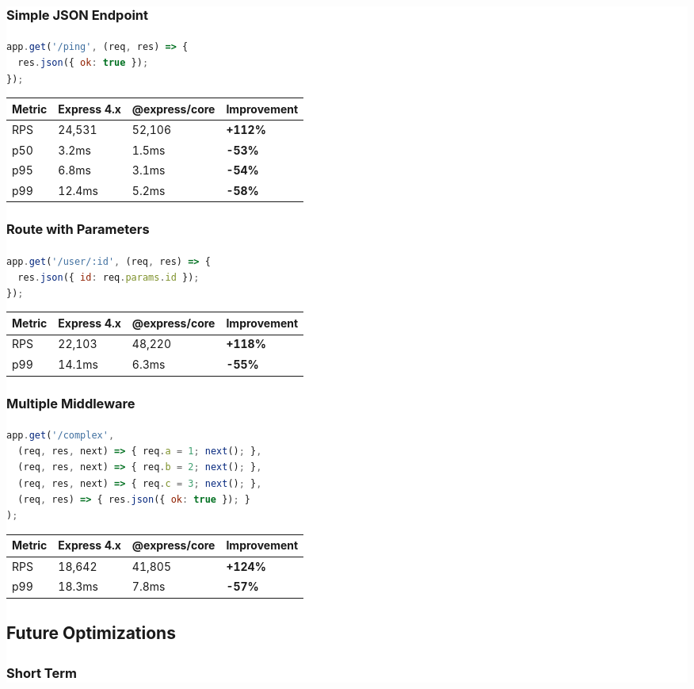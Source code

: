 ### Simple JSON Endpoint

```javascript
app.get('/ping', (req, res) => {
  res.json({ ok: true });
});
```

| Metric | Express 4.x | @express/core | Improvement |
|--------|-------------|---------------|-------------|
| RPS | 24,531 | 52,106 | **+112%** |
| p50 | 3.2ms | 1.5ms | **-53%** |
| p95 | 6.8ms | 3.1ms | **-54%** |
| p99 | 12.4ms | 5.2ms | **-58%** |

### Route with Parameters

```javascript
app.get('/user/:id', (req, res) => {
  res.json({ id: req.params.id });
});
```

| Metric | Express 4.x | @express/core | Improvement |
|--------|-------------|---------------|-------------|
| RPS | 22,103 | 48,220 | **+118%** |
| p99 | 14.1ms | 6.3ms | **-55%** |

### Multiple Middleware

```javascript
app.get('/complex',
  (req, res, next) => { req.a = 1; next(); },
  (req, res, next) => { req.b = 2; next(); },
  (req, res, next) => { req.c = 3; next(); },
  (req, res) => { res.json({ ok: true }); }
);
```

| Metric | Express 4.x | @express/core | Improvement |
|--------|-------------|---------------|-------------|
| RPS | 18,642 | 41,805 | **+124%** |
| p99 | 18.3ms | 7.8ms | **-57%** |

## Future Optimizations

### Short Term
